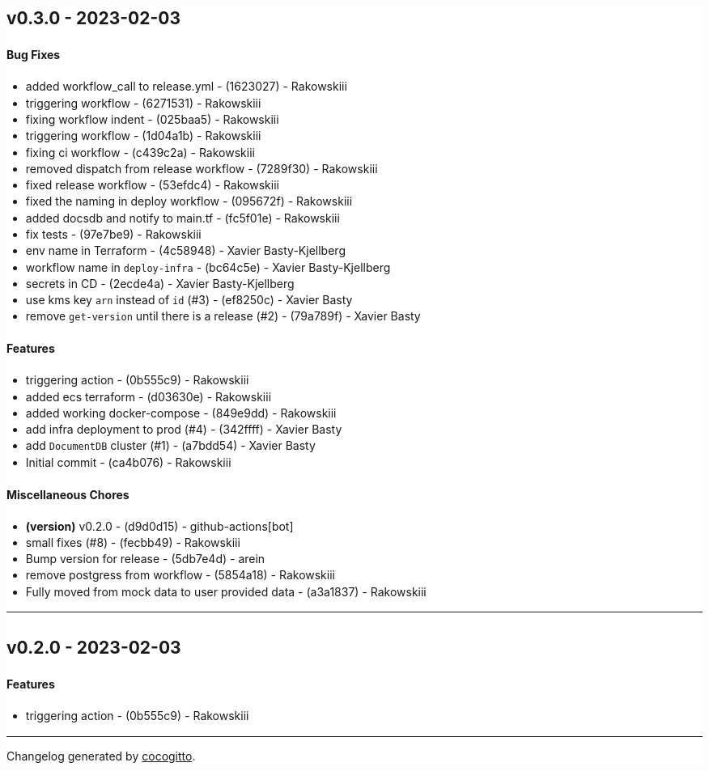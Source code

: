 ## v0.3.0 - 2023-02-03
#### Bug Fixes
- added workflow_call to release.yml - (1623027) - Rakowskiii
- triggering workflow - (6271531) - Rakowskiii
- fixing workflow indent - (025baa5) - Rakowskiii
- triggering workflow - (1d04a1b) - Rakowskiii
- fixing ci workflow - (c439c2a) - Rakowskiii
- removed dispatch from release workflow - (7289f30) - Rakowskiii
- fixed release workflow - (53efdc4) - Rakowskiii
- fixed the naming in deploy workflow - (095672f) - Rakowskiii
- added docsdb and notify to main.tf - (fc5f01e) - Rakowskiii
- fix tests - (97e7be9) - Rakowskiii
- env name in Terraform - (4c58948) - Xavier Basty-Kjellberg
- workflow name in `deploy-infra` - (bc64c5e) - Xavier Basty-Kjellberg
- secrets in CD - (2ecde4a) - Xavier Basty-Kjellberg
- use kms key `arn` instead of `id` (#3) - (ef8250c) - Xavier Basty
- remove `get-version` until there is a release (#2) - (79a789f) - Xavier Basty
#### Features
- triggering action - (0b555c9) - Rakowskiii
- added ecs terraform - (d03630e) - Rakowskiii
- added working docker-compose - (849e9dd) - Rakowskiii
- add infra deployment to prod (#4) - (342ffff) - Xavier Basty
- add `DocumentDB` cluster (#1) - (a7bdd54) - Xavier Basty
- Initial commit - (ca4b076) - Rakowskiii
#### Miscellaneous Chores
- **(version)** v0.2.0 - (d9d0d15) - github-actions[bot]
- small fixes (#8) - (fecbb49) - Rakowskiii
- Bump version for release - (5db7e4d) - arein
- remove postgress from workflow - (5854a18) - Rakowskiii
- Fully moved from mock data to user provided data - (a3a1837) - Rakowskiii
- - -

## v0.2.0 - 2023-02-03
#### Features
- triggering action - (0b555c9) - Rakowskiii
- - -

Changelog generated by [cocogitto](https://github.com/cocogitto/cocogitto).
